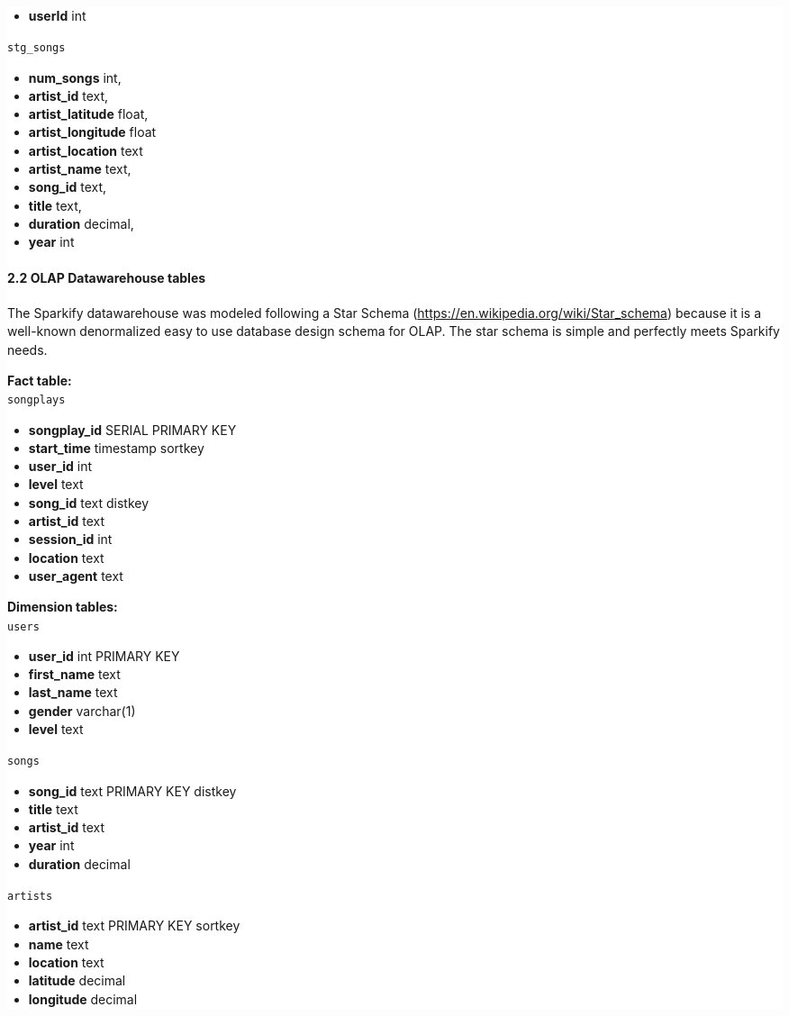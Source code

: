 - **userId**        int

`stg_songs`
- **num_songs**        int,
- **artist_id**        text,
- **artist_latitude**  float,
- **artist_longitude** float
- **artist_location**  text
- **artist_name**      text,
- **song_id**          text,
- **title**            text,
- **duration**         decimal,
- **year**             int


#### 2.2 OLAP Datawarehouse tables
The Sparkify datawarehouse was modeled following a Star Schema (https://en.wikipedia.org/wiki/Star_schema) because it is a well-known denormalized easy to use database design schema for OLAP.
The star schema is simple and perfectly meets Sparkify needs.

**Fact table:**<br>
`songplays`<br>
- **songplay_id** SERIAL PRIMARY KEY
- **start_time**  timestamp sortkey
- **user_id**     int
- **level**       text
- **song_id**     text      distkey
- **artist_id**   text
- **session_id**  int 
- **location**    text
- **user_agent**  text

**Dimension tables:**<br>
`users`<br>
- **user_id**    int PRIMARY KEY
- **first_name** text
- **last_name**  text
- **gender**     varchar(1)
- **level**      text

`songs`<br>
- **song_id**   text PRIMARY KEY distkey
- **title**     text
- **artist_id** text
- **year**      int
- **duration**  decimal

`artists`<br>
- **artist_id** text PRIMARY KEY sortkey
- **name**      text
- **location**  text
- **latitude**  decimal 
- **longitude** decimal
